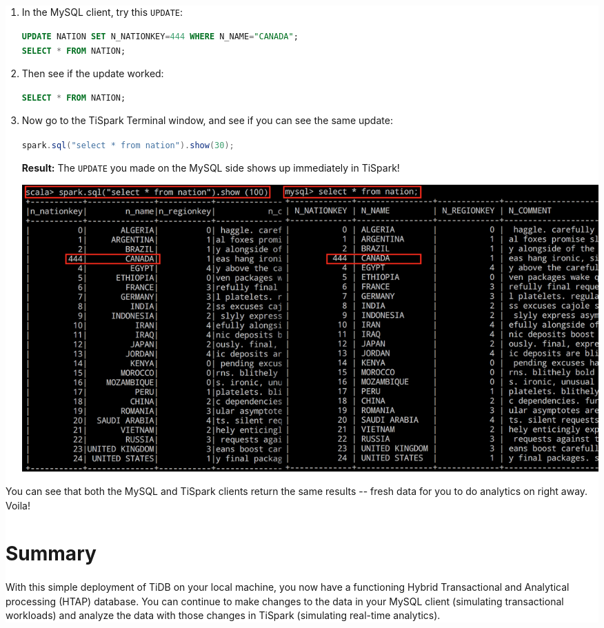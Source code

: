 1. In the MySQL client, try this `UPDATE`:
    
    ```sql
    UPDATE NATION SET N_NATIONKEY=444 WHERE N_NAME="CANADA";
    SELECT * FROM NATION;
    ```

2. Then see if the update worked:

    ```sql
    SELECT * FROM NATION;
    ```

3. Now go to the TiSpark Terminal window, and see if you can see the same update:

    ```java
    spark.sql("select * from nation").show(30);
    ```
    
    **Result:** The `UPDATE` you made on the MySQL side shows up immediately in TiSpark!
    
    ![The same result is showing on both the MySQL client and TiSpark Client](media/the_same_result_is_showing_on_both_the_mysql_client_and_tispark_client.png)

You can see that both the MySQL and TiSpark clients return the same results -- fresh data for you to do analytics on right away. Voila!

# Summary

With this simple deployment of TiDB on your local machine, you now have a functioning Hybrid Transactional and Analytical processing (HTAP) database. You can continue to make changes to the data in your MySQL client (simulating transactional workloads) and analyze the data with those changes in TiSpark (simulating real-time analytics).
